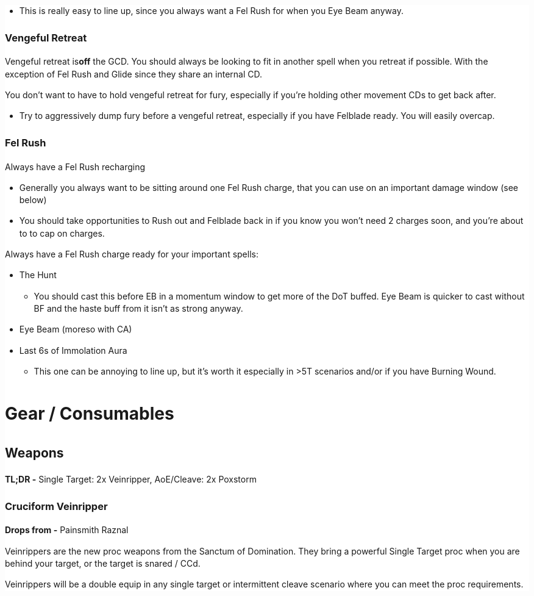   - This is really easy to line up, since you always want a Fel Rush for when you Eye Beam anyway.


### Vengeful Retreat

Vengeful retreat is**off** the GCD. You should always be looking to fit in another spell when you retreat if possible. With the exception of Fel Rush and Glide since they share an internal CD.

You don’t want to have to hold vengeful retreat for fury, especially if you’re holding other movement CDs to get back after.

- Try to aggressively dump fury before a vengeful retreat, especially if you have Felblade ready. You will easily overcap.


### Fel Rush

Always have a Fel Rush recharging

- Generally you always want to be sitting around one Fel Rush charge, that you can use on an important damage window (see below)


- You should take opportunities to Rush out and Felblade back in if you know you won’t need 2 charges soon, and you’re about to to cap on charges.

Always have a Fel Rush charge ready for your important spells:

- The Hunt

  - You should cast this before EB in a momentum window to get more of the DoT buffed. Eye Beam is quicker to cast without BF and the haste buff from it isn’t as strong anyway.

- Eye Beam (moreso with CA)

- Last 6s of Immolation Aura

  - This one can be annoying to line up, but it’s worth it especially in >5T scenarios and/or if you have Burning Wound.




# Gear / Consumables


## Weapons

**TL;DR -** Single Target: 2x Veinripper, AoE/Cleave: 2x Poxstorm


### Cruciform Veinripper

**Drops from -** Painsmith Raznal

Veinrippers are the new proc weapons from the Sanctum of Domination. They bring a powerful Single Target proc when you are behind your target, or the target is snared / CCd.

Veinrippers will be a double equip in any single target or intermittent cleave scenario where you can meet the proc requirements.
